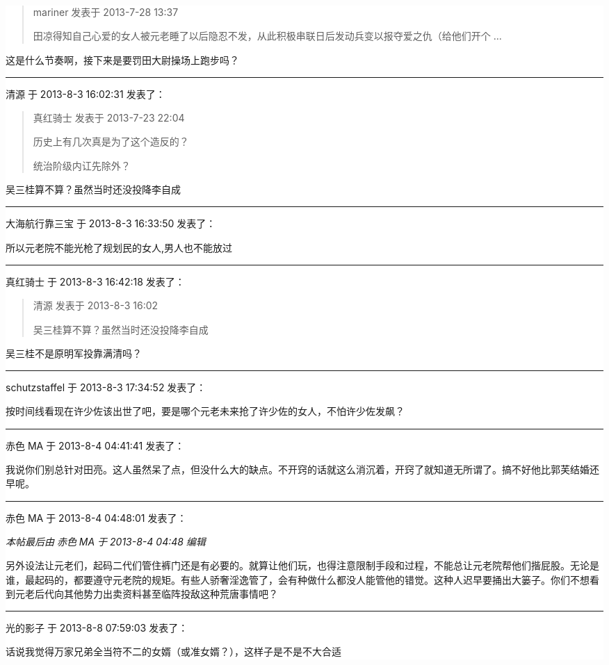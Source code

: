 > mariner 发表于 2013-7-28 13:37
>
> 田凉得知自己心爱的女人被元老睡了以后隐忍不发，从此积极串联日后发动兵变以报夺爱之仇（给他们开个 ...

这是什么节奏啊，接下来是要罚田大尉操场上跑步吗？

---

清源 于 2013-8-3 16:02:31 发表了：

> 真红骑士 发表于 2013-7-23 22:04
>
> 历史上有几次真是为了这个造反的？
>
> 统治阶级内讧先除外？

吴三桂算不算？虽然当时还没投降李自成

---

大海航行靠三宝 于 2013-8-3 16:33:50 发表了：

所以元老院不能光枪了规划民的女人,男人也不能放过

---

真红骑士 于 2013-8-3 16:42:18 发表了：

> 清源 发表于 2013-8-3 16:02
>
> 吴三桂算不算？虽然当时还没投降李自成

吴三桂不是原明军投靠满清吗？

---

schutzstaffel 于 2013-8-3 17:34:52 发表了：

按时间线看现在许少佐该出世了吧，要是哪个元老未来抢了许少佐的女人，不怕许少佐发飙？

---

赤色 MA 于 2013-8-4 04:41:41 发表了：

我说你们别总针对田亮。这人虽然呆了点，但没什么大的缺点。不开窍的话就这么消沉着，开窍了就知道无所谓了。搞不好他比郭芙结婚还早呢。

---

赤色 MA 于 2013-8-4 04:48:01 发表了：

_本帖最后由 赤色 MA 于 2013-8-4 04:48 编辑_

另外设法让元老们，起码二代们管住裤门还是有必要的。就算让他们玩，也得注意限制手段和过程，不能总让元老院帮他们揩屁股。无论是谁，最起码的，都要遵守元老院的规矩。有些人骄奢淫逸管了，会有种做什么都没人能管他的错觉。这种人迟早要捅出大篓子。你们不想看到元老后代向其他势力出卖资料甚至临阵投敌这种荒唐事情吧？

---

光的影子 于 2013-8-8 07:59:03 发表了：

话说我觉得万家兄弟全当符不二的女婿（或准女婿？），这样子是不是不大合适
